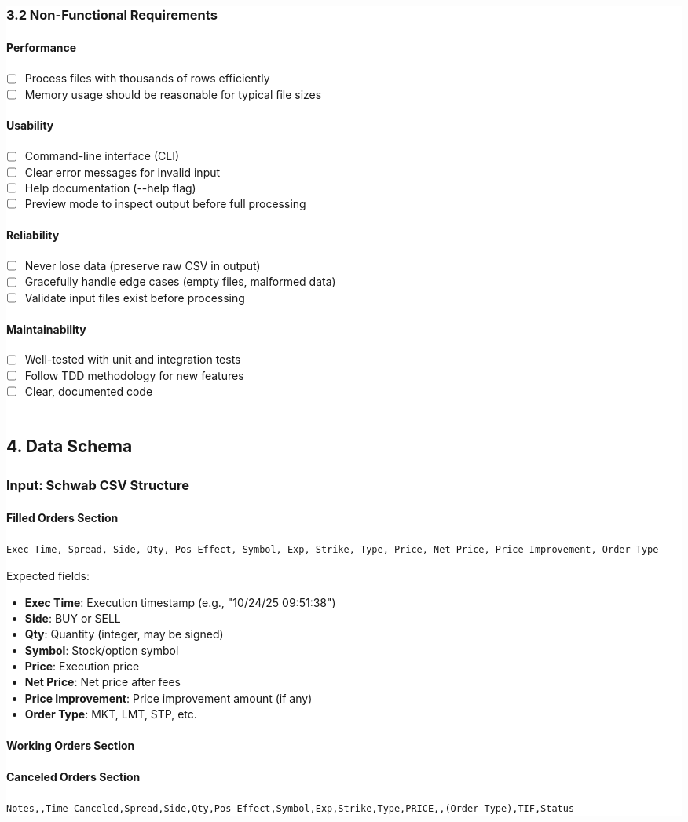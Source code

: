 ### 3.2 Non-Functional Requirements

#### Performance

- [ ] Process files with thousands of rows efficiently
- [ ] Memory usage should be reasonable for typical file sizes

#### Usability

- [ ] Command-line interface (CLI)
- [ ] Clear error messages for invalid input
- [ ] Help documentation (--help flag)
- [ ] Preview mode to inspect output before full processing

#### Reliability

- [ ] Never lose data (preserve raw CSV in output)
- [ ] Gracefully handle edge cases (empty files, malformed data)
- [ ] Validate input files exist before processing

#### Maintainability

- [ ] Well-tested with unit and integration tests
- [ ] Follow TDD methodology for new features
- [ ] Clear, documented code

---

## 4. Data Schema

### Input: Schwab CSV Structure

#### Filled Orders Section

```
Exec Time, Spread, Side, Qty, Pos Effect, Symbol, Exp, Strike, Type, Price, Net Price, Price Improvement, Order Type
```

Expected fields:
- **Exec Time**: Execution timestamp (e.g., "10/24/25 09:51:38")
- **Side**: BUY or SELL
- **Qty**: Quantity (integer, may be signed)
- **Symbol**: Stock/option symbol
- **Price**: Execution price
- **Net Price**: Net price after fees
- **Price Improvement**: Price improvement amount (if any)
- **Order Type**: MKT, LMT, STP, etc.



#### Working Orders Section


#### Canceled Orders Section
```
Notes,,Time Canceled,Spread,Side,Qty,Pos Effect,Symbol,Exp,Strike,Type,PRICE,,(Order Type),TIF,Status
```
